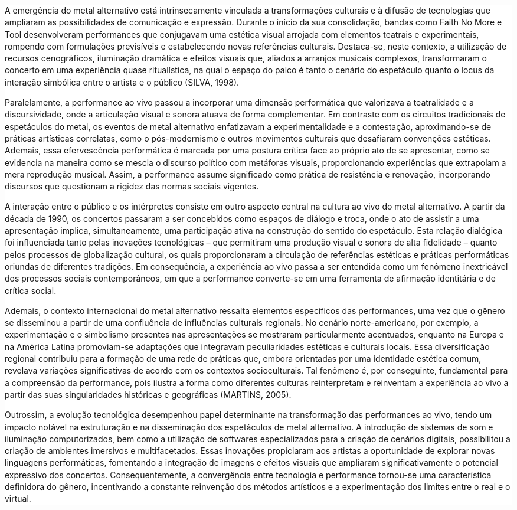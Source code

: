 A emergência do metal alternativo está intrinsecamente vinculada a transformações culturais e à
difusão de tecnologias que ampliaram as possibilidades de comunicação e expressão. Durante o início
da sua consolidação, bandas como Faith No More e Tool desenvolveram performances que conjugavam uma
estética visual arrojada com elementos teatrais e experimentais, rompendo com formulações
previsíveis e estabelecendo novas referências culturais. Destaca-se, neste contexto, a utilização de
recursos cenográficos, iluminação dramática e efeitos visuais que, aliados a arranjos musicais
complexos, transformaram o concerto em uma experiência quase ritualística, na qual o espaço do palco
é tanto o cenário do espetáculo quanto o locus da interação simbólica entre o artista e o público
(SILVA, 1998).

Paralelamente, a performance ao vivo passou a incorporar uma dimensão performática que valorizava a
teatralidade e a discursividade, onde a articulação visual e sonora atuava de forma complementar. Em
contraste com os circuitos tradicionais de espetáculos do metal, os eventos de metal alternativo
enfatizavam a experimentalidade e a contestação, aproximando-se de práticas artísticas correlatas,
como o pós-modernismo e outros movimentos culturais que desafiaram convenções estéticas. Ademais,
essa efervescência performática é marcada por uma postura crítica face ao próprio ato de se
apresentar, como se evidencia na maneira como se mescla o discurso político com metáforas visuais,
proporcionando experiências que extrapolam a mera reprodução musical. Assim, a performance assume
significado como prática de resistência e renovação, incorporando discursos que questionam a rigidez
das normas sociais vigentes.

A interação entre o público e os intérpretes consiste em outro aspecto central na cultura ao vivo do
metal alternativo. A partir da década de 1990, os concertos passaram a ser concebidos como espaços
de diálogo e troca, onde o ato de assistir a uma apresentação implica, simultaneamente, uma
participação ativa na construção do sentido do espetáculo. Esta relação dialógica foi influenciada
tanto pelas inovações tecnológicas – que permitiram uma produção visual e sonora de alta fidelidade
– quanto pelos processos de globalização cultural, os quais proporcionaram a circulação de
referências estéticas e práticas performáticas oriundas de diferentes tradições. Em consequência, a
experiência ao vivo passa a ser entendida como um fenômeno inextricável dos processos sociais
contemporâneos, em que a performance converte-se em uma ferramenta de afirmação identitária e de
crítica social.

Ademais, o contexto internacional do metal alternativo ressalta elementos específicos das
performances, uma vez que o gênero se disseminou a partir de uma confluência de influências
culturais regionais. No cenário norte-americano, por exemplo, a experimentação e o simbolismo
presentes nas apresentações se mostraram particularmente acentuados, enquanto na Europa e na América
Latina promoviam-se adaptações que integravam peculiaridades estéticas e culturais locais. Essa
diversificação regional contribuiu para a formação de uma rede de práticas que, embora orientadas
por uma identidade estética comum, revelava variações significativas de acordo com os contextos
socioculturais. Tal fenômeno é, por conseguinte, fundamental para a compreensão da performance, pois
ilustra a forma como diferentes culturas reinterpretam e reinventam a experiência ao vivo a partir
das suas singularidades históricas e geográficas (MARTINS, 2005).

Outrossim, a evolução tecnológica desempenhou papel determinante na transformação das performances
ao vivo, tendo um impacto notável na estruturação e na disseminação dos espetáculos de metal
alternativo. A introdução de sistemas de som e iluminação computorizados, bem como a utilização de
softwares especializados para a criação de cenários digitais, possibilitou a criação de ambientes
imersivos e multifacetados. Essas inovações propiciaram aos artistas a oportunidade de explorar
novas linguagens performáticas, fomentando a integração de imagens e efeitos visuais que ampliaram
significativamente o potencial expressivo dos concertos. Consequentemente, a convergência entre
tecnologia e performance tornou-se uma característica definidora do gênero, incentivando a constante
reinvenção dos métodos artísticos e a experimentação dos limites entre o real e o virtual.
